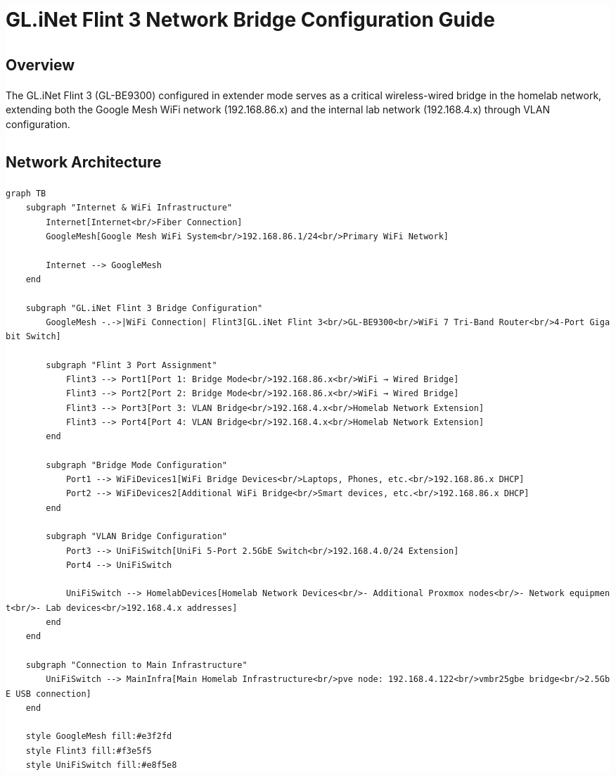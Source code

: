 # GL.iNet Flint 3 Network Bridge Configuration Guide

## Overview

The GL.iNet Flint 3 (GL-BE9300) configured in extender mode serves as a critical wireless-wired bridge in the homelab network, extending both the Google Mesh WiFi network (192.168.86.x) and the internal lab network (192.168.4.x) through VLAN configuration.

## Network Architecture

```mermaid
graph TB
    subgraph "Internet & WiFi Infrastructure"
        Internet[Internet<br/>Fiber Connection]
        GoogleMesh[Google Mesh WiFi System<br/>192.168.86.1/24<br/>Primary WiFi Network]
        
        Internet --> GoogleMesh
    end
    
    subgraph "GL.iNet Flint 3 Bridge Configuration"
        GoogleMesh -.->|WiFi Connection| Flint3[GL.iNet Flint 3<br/>GL-BE9300<br/>WiFi 7 Tri-Band Router<br/>4-Port Gigabit Switch]
        
        subgraph "Flint 3 Port Assignment"
            Flint3 --> Port1[Port 1: Bridge Mode<br/>192.168.86.x<br/>WiFi → Wired Bridge]
            Flint3 --> Port2[Port 2: Bridge Mode<br/>192.168.86.x<br/>WiFi → Wired Bridge]
            Flint3 --> Port3[Port 3: VLAN Bridge<br/>192.168.4.x<br/>Homelab Network Extension]
            Flint3 --> Port4[Port 4: VLAN Bridge<br/>192.168.4.x<br/>Homelab Network Extension]
        end
        
        subgraph "Bridge Mode Configuration"
            Port1 --> WiFiDevices1[WiFi Bridge Devices<br/>Laptops, Phones, etc.<br/>192.168.86.x DHCP]
            Port2 --> WiFiDevices2[Additional WiFi Bridge<br/>Smart devices, etc.<br/>192.168.86.x DHCP]
        end
        
        subgraph "VLAN Bridge Configuration"
            Port3 --> UniFiSwitch[UniFi 5-Port 2.5GbE Switch<br/>192.168.4.0/24 Extension]
            Port4 --> UniFiSwitch
            
            UniFiSwitch --> HomelabDevices[Homelab Network Devices<br/>- Additional Proxmox nodes<br/>- Network equipment<br/>- Lab devices<br/>192.168.4.x addresses]
        end
    end
    
    subgraph "Connection to Main Infrastructure"
        UniFiSwitch --> MainInfra[Main Homelab Infrastructure<br/>pve node: 192.168.4.122<br/>vmbr25gbe bridge<br/>2.5GbE USB connection]
    end
    
    style GoogleMesh fill:#e3f2fd
    style Flint3 fill:#f3e5f5
    style UniFiSwitch fill:#e8f5e8
```
